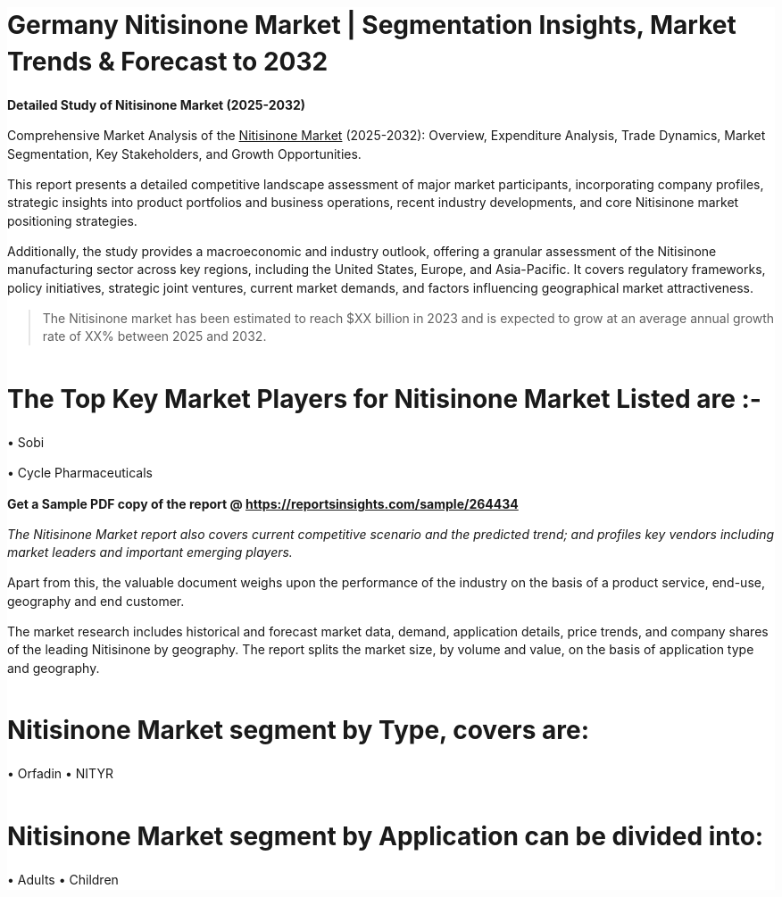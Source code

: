 # Germany Nitisinone Market | Segmentation Insights, Market Trends & Forecast to 2032

<strong>Detailed Study of Nitisinone Market (2025-2032)</strong>

Comprehensive Market Analysis of the <a href=https://www.reportsinsights.com/sample/264434>Nitisinone Market</a> (2025-2032): Overview, Expenditure Analysis, Trade Dynamics, Market Segmentation, Key Stakeholders, and Growth Opportunities.

This report presents a detailed competitive landscape assessment of major market participants, incorporating company profiles, strategic insights into product portfolios and business operations, recent industry developments, and core Nitisinone market positioning strategies.

Additionally, the study provides a macroeconomic and industry outlook, offering a granular assessment of the Nitisinone manufacturing sector across key regions, including the United States, Europe, and Asia-Pacific. It covers regulatory frameworks, policy initiatives, strategic joint ventures, current market demands, and factors influencing geographical market attractiveness.

<blockquote class=""article-editor-content__blockquote"">The Nitisinone market has been estimated to reach $XX billion in 2023 and is expected to grow at an average annual growth rate of XX% between 2025 and 2032.</blockquote>

# <strong>The Top Key Market Players for Nitisinone Market Listed are :-</strong> 

• Sobi

• Cycle Pharmaceuticals

<strong>Get a Sample PDF copy of the report @ <a href=https://reportsinsights.com/sample/264434>https://reportsinsights.com/sample/264434</a></strong>

<em>The Nitisinone Market report also covers current competitive scenario and the predicted trend; and profiles key vendors including market leaders and important emerging players.</em>

Apart from this, the valuable document weighs upon the performance of the industry on the basis of a product service, end-use, geography and end customer.

The market research includes historical and forecast market data, demand, application details, price trends, and company shares of the leading Nitisinone by geography. The report splits the market size, by volume and value, on the basis of application type and geography.

# <strong>Nitisinone Market segment by Type, covers are:</strong>

• Orfadin
• NITYR

# <strong>Nitisinone Market segment by Application can be divided into:</strong>

• Adults
• Children
